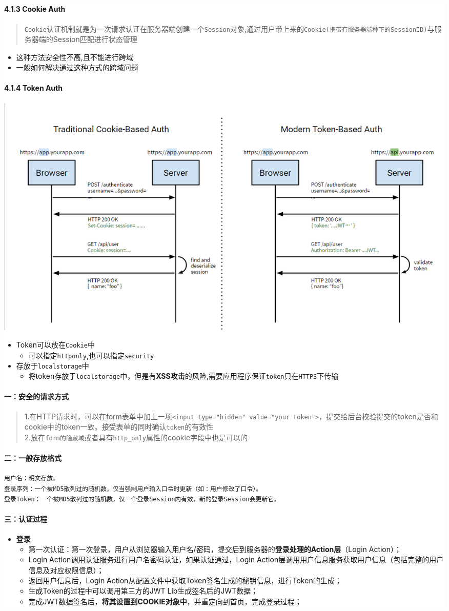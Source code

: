 #### 4.1.3 Cookie Auth
> `Cookie`认证机制就是为一次请求认证在服务器端创建一个`Session`对象,通过用户带上来的`Cookie(携带有服务器端种下的SessionID)`与服务器端的Session匹配进行状态管理
- 这种方法安全性不高,且不能进行跨域
- 一般如何解决通过这种方式的跨域问题

#### 4.1.4 Token Auth
![](../imgs/Token-Auth.png)
- Token可以放在`Cookie`中
    + 可以指定`httponly`,也可以指定`security`
- 存放于`localstorage`中
    + 将token存放于`localstorage`中，但是有**XSS攻击**的风险,需要应用程序保证`token`只在`HTTPS`下传输     

<h4>一：安全的请求方式</h4>
   
> 1.在HTTP请求时，可以在form表单中加上一项`<input type="hidden" value="your token">`，提交给后台校验提交的token是否和cookie中的token一致。接受表单的同时确认`token`的有效性<br/>
2.放在`form的隐藏域`或者具有`http_only`属性的cookie字段中也是可以的

<h4>二：一般存放格式</h4>

```html
用户名：明文存放。 
登录序列：一个被MD5散列过的随机数，仅当强制用户输入口令时更新（如：用户修改了口令）。 
登录Token：一个被MD5散列过的随机数，仅一个登录Session内有效，新的登录Session会更新它。
```  

<h4>三：认证过程</h4>   

- **登录**
    + 第一次认证：第一次登录，用户从浏览器输入用户名/密码，提交后到服务器的**登录处理的Action层**（Login Action）；
    + Login Action调用认证服务进行用户名密码认证，如果认证通过，Login Action层调用用户信息服务获取用户信息（包括完整的用户信息及对应权限信息）；
    + 返回用户信息后，Login Action从配置文件中获取Token签名生成的秘钥信息，进行Token的生成；
    + 生成Token的过程中可以调用第三方的JWT Lib生成签名后的JWT数据；
    + 完成JWT数据签名后，**将其设置到COOKIE对象中**，并重定向到首页，完成登录过程；